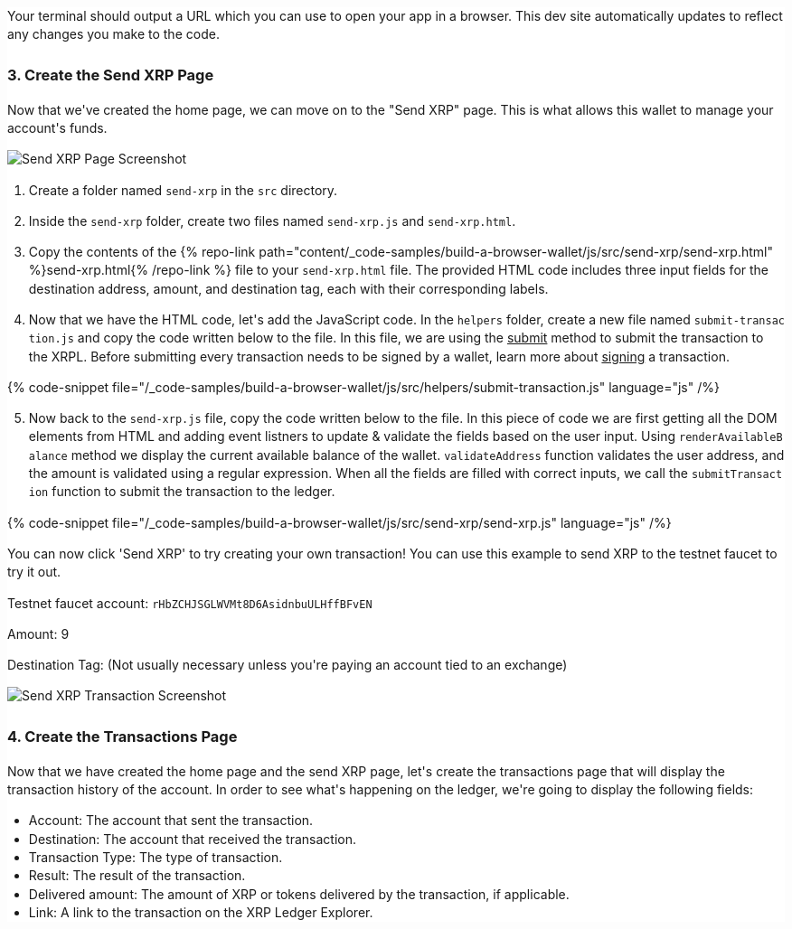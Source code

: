 Your terminal should output a URL which you can use to open your app in a browser. This dev site automatically updates to reflect any changes you make to the code.

### 3. Create the Send XRP Page

Now that we've created the home page, we can move on to the "Send XRP" page. This is what allows this wallet to manage your account's funds.

![Send XRP Page Screenshot](/img/js-wallet-send-xrp.png)

1. Create a folder named `send-xrp` in the `src` directory.

2. Inside the `send-xrp` folder, create two files named `send-xrp.js` and `send-xrp.html`.

3. Copy the contents of the {% repo-link path="content/_code-samples/build-a-browser-wallet/js/src/send-xrp/send-xrp.html" %}send-xrp.html{% /repo-link %} file to your `send-xrp.html` file. The provided HTML code includes three input fields for the destination address, amount, and destination tag, each with their corresponding labels.

4. Now that we have the HTML code, let's add the JavaScript code. In the `helpers` folder, create a new file named `submit-transaction.js` and copy the code written below to the file. In this file, we are using the [submit](../../references/http-websocket-apis/public-api-methods/transaction-methods/submit.md) method to submit the transaction to the XRPL. Before submitting every transaction needs to be signed by a wallet, learn more about [signing](../../references/http-websocket-apis/admin-api-methods/signing-methods/sign.md) a transaction.

{% code-snippet file="/_code-samples/build-a-browser-wallet/js/src/helpers/submit-transaction.js" language="js" /%}

5. Now back to the `send-xrp.js` file, copy the code written below to the file. In this piece of code we are first getting all the DOM elements from HTML and adding event listners to update & validate the fields based on the user input. Using `renderAvailableBalance` method we display the current available balance of the wallet. `validateAddress` function validates the user address, and the amount is validated using a regular expression. When all the fields are filled with correct inputs, we call the `submitTransaction` function to submit the transaction to the ledger.

{% code-snippet file="/_code-samples/build-a-browser-wallet/js/src/send-xrp/send-xrp.js" language="js" /%}

You can now click 'Send XRP' to try creating your own transaction! You can use this example to send XRP to the testnet faucet to try it out.

Testnet faucet account: `rHbZCHJSGLWVMt8D6AsidnbuULHffBFvEN`

Amount: 9

Destination Tag: (Not usually necessary unless you're paying an account tied to an exchange)

![Send XRP Transaction Screenshot](/img/js-wallet-send-xrp-transaction-details.png)

### 4. Create the Transactions Page

Now that we have created the home page and the send XRP page, let's create the transactions page that will display the transaction history of the account. In order to see what's happening on the ledger, we're going to display the following fields:

  - Account: The account that sent the transaction.
  - Destination: The account that received the transaction.
  - Transaction Type: The type of transaction.
  - Result: The result of the transaction.
  - Delivered amount: The amount of XRP or tokens delivered by the transaction, if applicable.
  - Link: A link to the transaction on the XRP Ledger Explorer.
